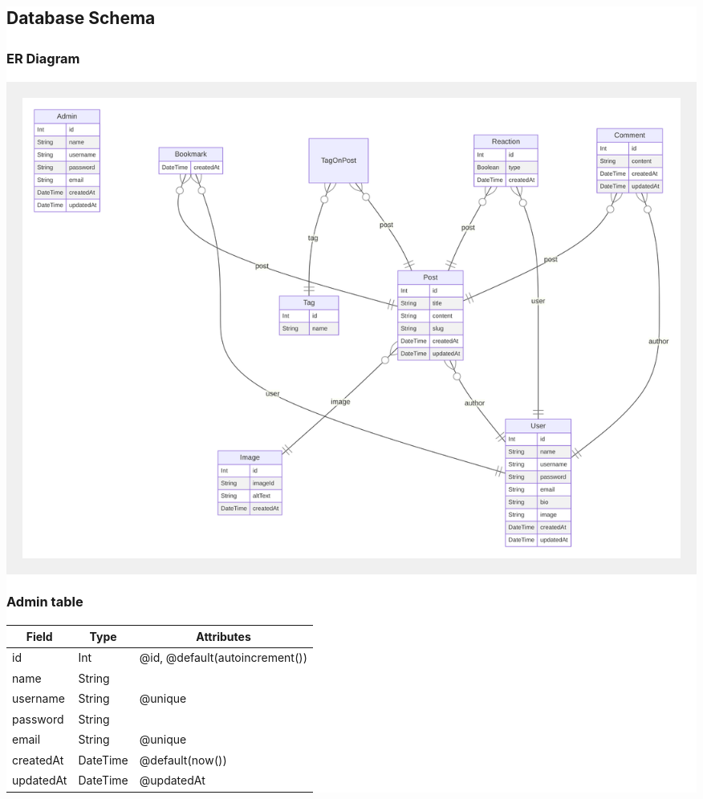 
## Database Schema

### ER Diagram

<div style="background-color: #f0f0f0; padding: 20px; text-align: center;">
    <img src="./public/prisma.svg" alt="ERD Diagram" style="display: block; margin-left: auto; margin-right: auto;">
</div>

### Admin table

| Field     | Type     | Attributes                     |
| --------- | -------- | ------------------------------ |
| id        | Int      | @id, @default(autoincrement()) |
| name      | String   |                                |
| username  | String   | @unique                        |
| password  | String   |                                |
| email     | String   | @unique                        |
| createdAt | DateTime | @default(now())                |
| updatedAt | DateTime | @updatedAt                     |
